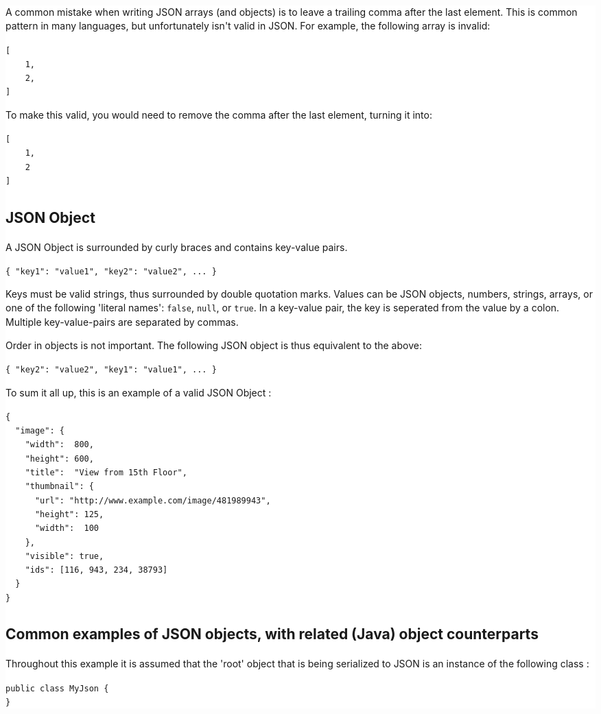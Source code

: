 A common mistake when writing JSON arrays (and objects) is to leave a trailing comma after the last element. This is common pattern in many languages, but unfortunately isn't valid in JSON. For example, the following array is invalid:

    [
        1,
        2,
    ]

To make this valid, you would need to remove the comma after the last element, turning it into:

    [
        1,
        2
    ]

## JSON Object
A JSON Object is surrounded by curly braces and contains key-value pairs.

    { "key1": "value1", "key2": "value2", ... }

Keys must be valid strings, thus surrounded by double quotation marks. Values can be JSON objects, numbers, strings, arrays, or one of the following 'literal names': `false`, `null`, or `true`. In a key-value pair, the key is seperated from the value by a colon. Multiple key-value-pairs are separated by commas.

Order in objects is not important. The following JSON object is thus equivalent to the above:

    { "key2": "value2", "key1": "value1", ... }

To sum it all up, this is an example of a valid JSON Object : 

    {
      "image": {
        "width":  800,
        "height": 600,
        "title":  "View from 15th Floor",
        "thumbnail": {
          "url": "http://www.example.com/image/481989943",
          "height": 125,
          "width":  100
        },
        "visible": true,
        "ids": [116, 943, 234, 38793]
      }
    }

## Common examples of JSON objects, with related (Java) object counterparts
Throughout this example it is assumed that the 'root' object that is being serialized to JSON is an instance of the following class :

    public class MyJson {
    }
